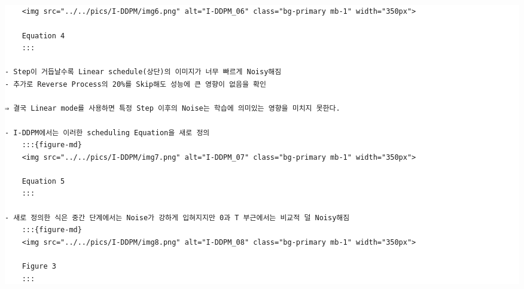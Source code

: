         <img src="../../pics/I-DDPM/img6.png" alt="I-DDPM_06" class="bg-primary mb-1" width="350px">
    
        Equation 4
        :::
    
    - Step이 거듭날수록 Linear schedule(상단)의 이미지가 너무 빠르게 Noisy해짐
    - 추가로 Reverse Process의 20%를 Skip해도 성능에 큰 영향이 없음을 확인
    
    ⇒ 결국 Linear mode를 사용하면 특정 Step 이후의 Noise는 학습에 의미있는 영향을 미치지 못한다.
    
    - I-DDPM에서는 이러한 scheduling Equation을 새로 정의
        :::{figure-md} 
        <img src="../../pics/I-DDPM/img7.png" alt="I-DDPM_07" class="bg-primary mb-1" width="350px">
    
        Equation 5
        :::

    - 새로 정의한 식은 중간 단계에서는 Noise가 강하게 입혀지지만 0과 T 부근에서는 비교적 덜 Noisy해짐
        :::{figure-md} 
        <img src="../../pics/I-DDPM/img8.png" alt="I-DDPM_08" class="bg-primary mb-1" width="350px">
    
        Figure 3
        :::
        